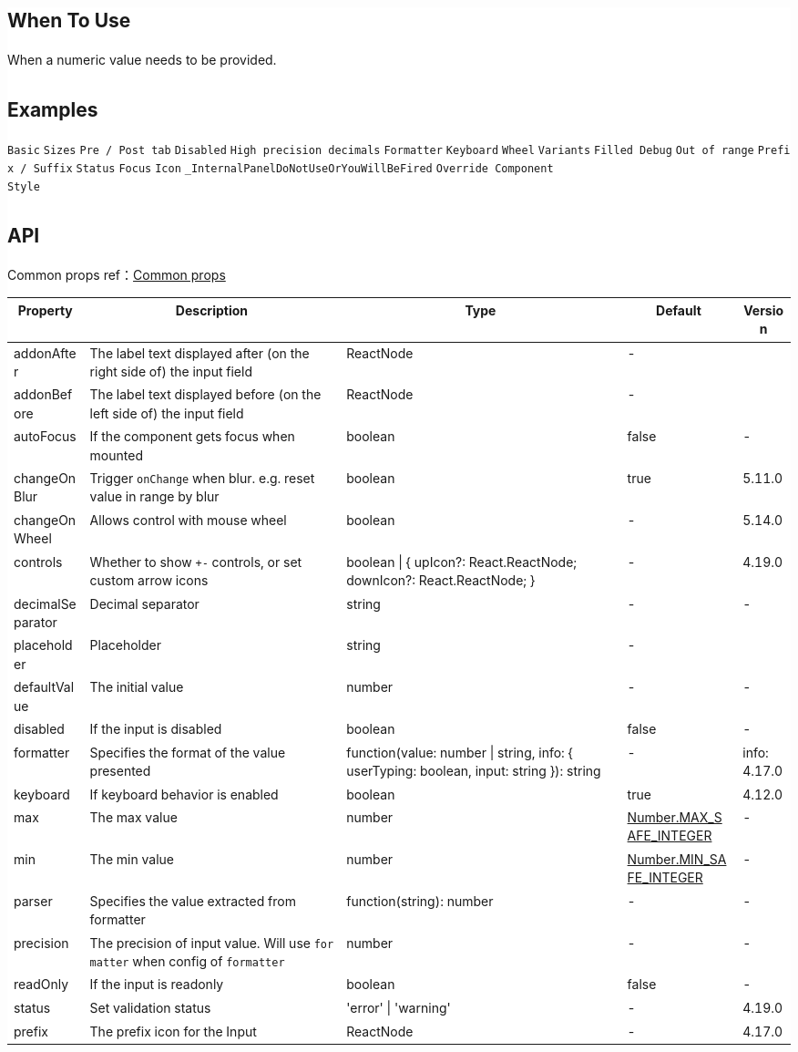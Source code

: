 
## When To Use

When a numeric value needs to be provided.

## Examples


<code src="./demo/basic.tsx">Basic</code>
<code src="./demo/size.tsx">Sizes</code>
<code src="./demo/addon.tsx">Pre / Post tab</code>
<code src="./demo/disabled.tsx">Disabled</code>
<code src="./demo/digit.tsx">High precision decimals</code>
<code src="./demo/formatter.tsx">Formatter</code>
<code src="./demo/keyboard.tsx">Keyboard</code>
<code src="./demo/change-on-wheel.tsx" version="5.14.0">Wheel</code>
<code src="./demo/variant.tsx" version="5.13.0">Variants</code>
<code src="./demo/filled-debug.tsx" debug>Filled Debug</code>
<code src="./demo/out-of-range.tsx">Out of range</code>
<code src="./demo/presuffix.tsx">Prefix / Suffix</code>
<code src="./demo/status.tsx">Status</code>
<code src="./demo/focus.tsx" version="5.22.0">Focus</code>
<code src="./demo/controls.tsx" debug>Icon</code>
<code src="./demo/render-panel.tsx" debug>_InternalPanelDoNotUseOrYouWillBeFired</code>
<code src="./demo/debug-token.tsx" debug>Override Component Style</code>

## API

Common props ref：[Common props](/docs/react/common-props)

| Property | Description | Type | Default | Version |
| --- | --- | --- | --- | --- |
| addonAfter | The label text displayed after (on the right side of) the input field | ReactNode | - |  |
| addonBefore | The label text displayed before (on the left side of) the input field | ReactNode | - |  |
| autoFocus | If the component gets focus when mounted | boolean | false | - |
| changeOnBlur | Trigger `onChange` when blur. e.g. reset value in range by blur | boolean | true | 5.11.0 |
| changeOnWheel | Allows control with mouse wheel | boolean | - | 5.14.0 |
| controls | Whether to show `+-` controls, or set custom arrow icons | boolean \| { upIcon?: React.ReactNode; downIcon?: React.ReactNode; } | - | 4.19.0 |
| decimalSeparator | Decimal separator | string | - | - |
| placeholder | Placeholder | string | - |  |
| defaultValue | The initial value | number | - | - |
| disabled | If the input is disabled | boolean | false | - |
| formatter | Specifies the format of the value presented | function(value: number \| string, info: { userTyping: boolean, input: string }): string | - | info: 4.17.0 |
| keyboard | If keyboard behavior is enabled | boolean | true | 4.12.0 |
| max | The max value | number | [Number.MAX_SAFE_INTEGER](https://developer.mozilla.org/en-US/docs/Web/JavaScript/Reference/Global_Objects/Number/MAX_SAFE_INTEGER) | - |
| min | The min value | number | [Number.MIN_SAFE_INTEGER](https://developer.mozilla.org/en-US/docs/Web/JavaScript/Reference/Global_Objects/Number/MIN_SAFE_INTEGER) | - |
| parser | Specifies the value extracted from formatter | function(string): number | - | - |
| precision | The precision of input value. Will use `formatter` when config of `formatter` | number | - | - |
| readOnly | If the input is readonly | boolean | false | - |
| status | Set validation status | 'error' \| 'warning' | - | 4.19.0 |
| prefix | The prefix icon for the Input | ReactNode | - | 4.17.0 |